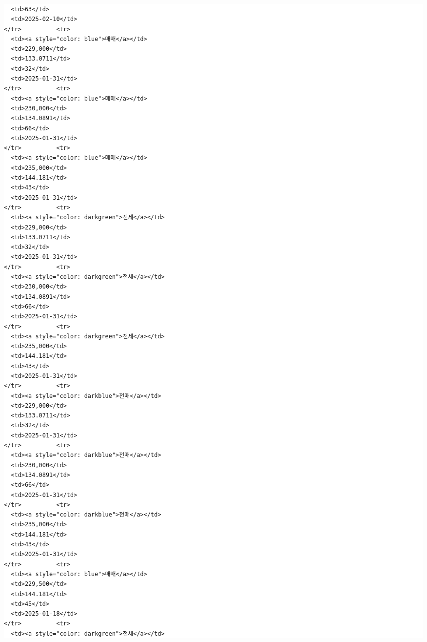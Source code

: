       <td>63</td>
      <td>2025-02-10</td>
    </tr>          <tr>
      <td><a style="color: blue">매매</a></td>
      <td>229,000</td>
      <td>133.0711</td>
      <td>32</td>
      <td>2025-01-31</td>
    </tr>          <tr>
      <td><a style="color: blue">매매</a></td>
      <td>230,000</td>
      <td>134.0891</td>
      <td>66</td>
      <td>2025-01-31</td>
    </tr>          <tr>
      <td><a style="color: blue">매매</a></td>
      <td>235,000</td>
      <td>144.181</td>
      <td>43</td>
      <td>2025-01-31</td>
    </tr>          <tr>
      <td><a style="color: darkgreen">전세</a></td>
      <td>229,000</td>
      <td>133.0711</td>
      <td>32</td>
      <td>2025-01-31</td>
    </tr>          <tr>
      <td><a style="color: darkgreen">전세</a></td>
      <td>230,000</td>
      <td>134.0891</td>
      <td>66</td>
      <td>2025-01-31</td>
    </tr>          <tr>
      <td><a style="color: darkgreen">전세</a></td>
      <td>235,000</td>
      <td>144.181</td>
      <td>43</td>
      <td>2025-01-31</td>
    </tr>          <tr>
      <td><a style="color: darkblue">전매</a></td>
      <td>229,000</td>
      <td>133.0711</td>
      <td>32</td>
      <td>2025-01-31</td>
    </tr>          <tr>
      <td><a style="color: darkblue">전매</a></td>
      <td>230,000</td>
      <td>134.0891</td>
      <td>66</td>
      <td>2025-01-31</td>
    </tr>          <tr>
      <td><a style="color: darkblue">전매</a></td>
      <td>235,000</td>
      <td>144.181</td>
      <td>43</td>
      <td>2025-01-31</td>
    </tr>          <tr>
      <td><a style="color: blue">매매</a></td>
      <td>229,500</td>
      <td>144.181</td>
      <td>45</td>
      <td>2025-01-18</td>
    </tr>          <tr>
      <td><a style="color: darkgreen">전세</a></td>